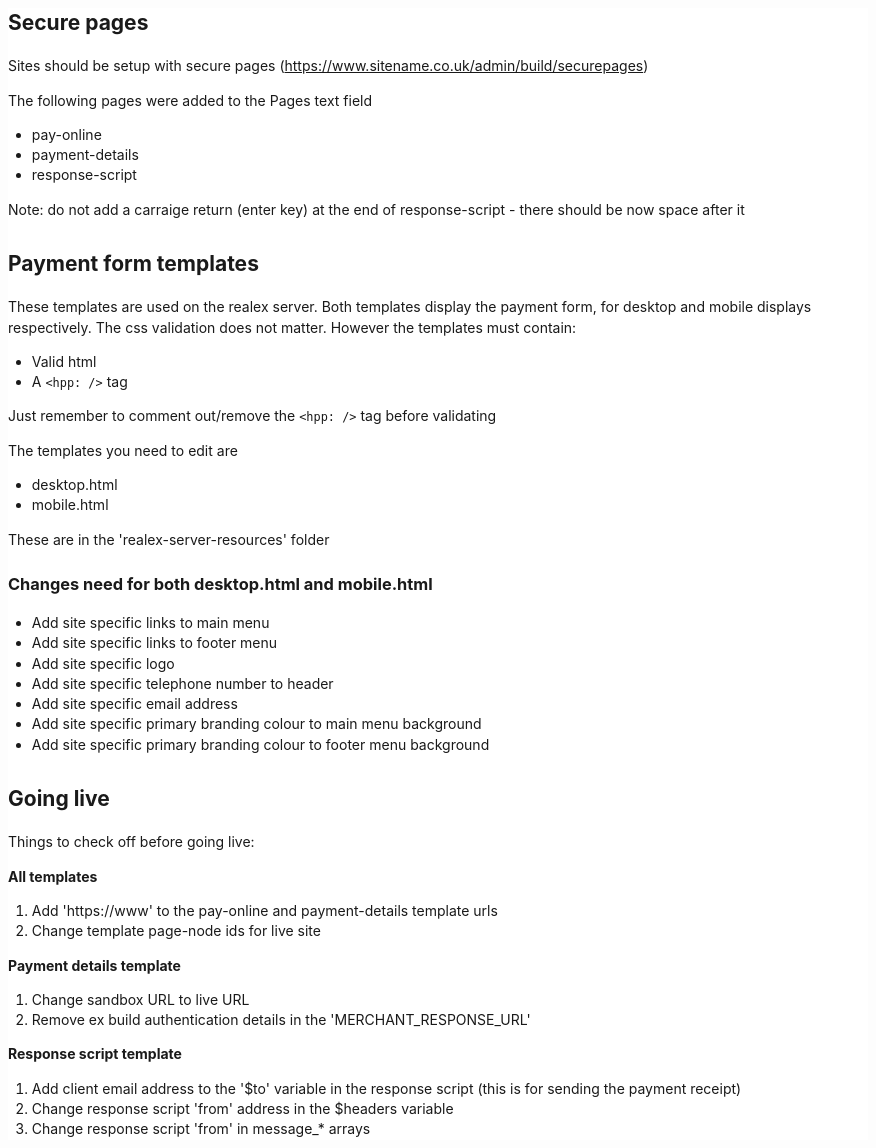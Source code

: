 
## Secure pages

Sites should be setup with secure pages (https://www.sitename.co.uk/admin/build/securepages)

The following pages were added to the Pages text field

* pay-online
* payment-details
* response-script

Note: do not add a carraige return (enter key) at the end of response-script - there should be now space after it

## Payment form templates
These templates are used on the realex server. Both templates display the payment form, for desktop and mobile displays respectively. The css validation does not matter. However the templates must contain:

* Valid html
* A `<hpp: />` tag

Just remember to comment out/remove the `<hpp: />` tag before validating

The templates you need to edit are
- desktop.html
- mobile.html

These are in the 'realex-server-resources' folder 

### Changes need for both desktop.html and mobile.html
- Add site specific links to main menu
- Add site specific links to footer menu
- Add site specific logo
- Add site specific telephone number to header
- Add site specific email address
- Add site specific primary branding colour to main menu background
- Add site specific primary branding colour to footer menu background

## Going live

Things to check off before going live:

**All templates**

1. Add 'https://www' to the pay-online and payment-details template urls
2. Change template page-node ids for live site

**Payment details template**

1. Change sandbox URL to live URL
2. Remove ex build authentication details in the 'MERCHANT_RESPONSE_URL'

**Response script template**

1. Add client email address to the '$to' variable in the response script (this is for sending the payment receipt)
2. Change response script 'from' address in the $headers variable
3. Change response script 'from' in message_* arrays
